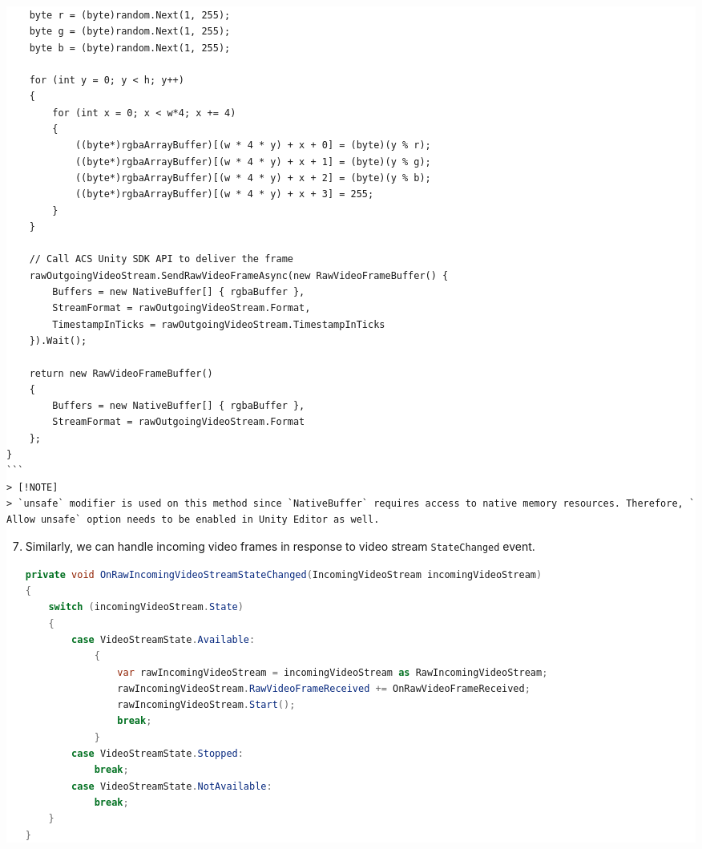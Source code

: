         byte r = (byte)random.Next(1, 255);
        byte g = (byte)random.Next(1, 255);
        byte b = (byte)random.Next(1, 255);

        for (int y = 0; y < h; y++)
        {
            for (int x = 0; x < w*4; x += 4)
            {
                ((byte*)rgbaArrayBuffer)[(w * 4 * y) + x + 0] = (byte)(y % r);
                ((byte*)rgbaArrayBuffer)[(w * 4 * y) + x + 1] = (byte)(y % g);
                ((byte*)rgbaArrayBuffer)[(w * 4 * y) + x + 2] = (byte)(y % b);
                ((byte*)rgbaArrayBuffer)[(w * 4 * y) + x + 3] = 255;
            }
        }

        // Call ACS Unity SDK API to deliver the frame
        rawOutgoingVideoStream.SendRawVideoFrameAsync(new RawVideoFrameBuffer() {
            Buffers = new NativeBuffer[] { rgbaBuffer },
            StreamFormat = rawOutgoingVideoStream.Format,
            TimestampInTicks = rawOutgoingVideoStream.TimestampInTicks
        }).Wait();

        return new RawVideoFrameBuffer()
        {
            Buffers = new NativeBuffer[] { rgbaBuffer },
            StreamFormat = rawOutgoingVideoStream.Format
        };
    }
    ```
    > [!NOTE]
    > `unsafe` modifier is used on this method since `NativeBuffer` requires access to native memory resources. Therefore, `Allow unsafe` option needs to be enabled in Unity Editor as well.

7. Similarly, we can handle incoming video frames in response to video stream `StateChanged` event.
    ```csharp
    private void OnRawIncomingVideoStreamStateChanged(IncomingVideoStream incomingVideoStream)
    {
        switch (incomingVideoStream.State)
        {
            case VideoStreamState.Available:
                {
                    var rawIncomingVideoStream = incomingVideoStream as RawIncomingVideoStream;
                    rawIncomingVideoStream.RawVideoFrameReceived += OnRawVideoFrameReceived;
                    rawIncomingVideoStream.Start();
                    break;
                }
            case VideoStreamState.Stopped:
                break;
            case VideoStreamState.NotAvailable:
                break;
        }
    }
